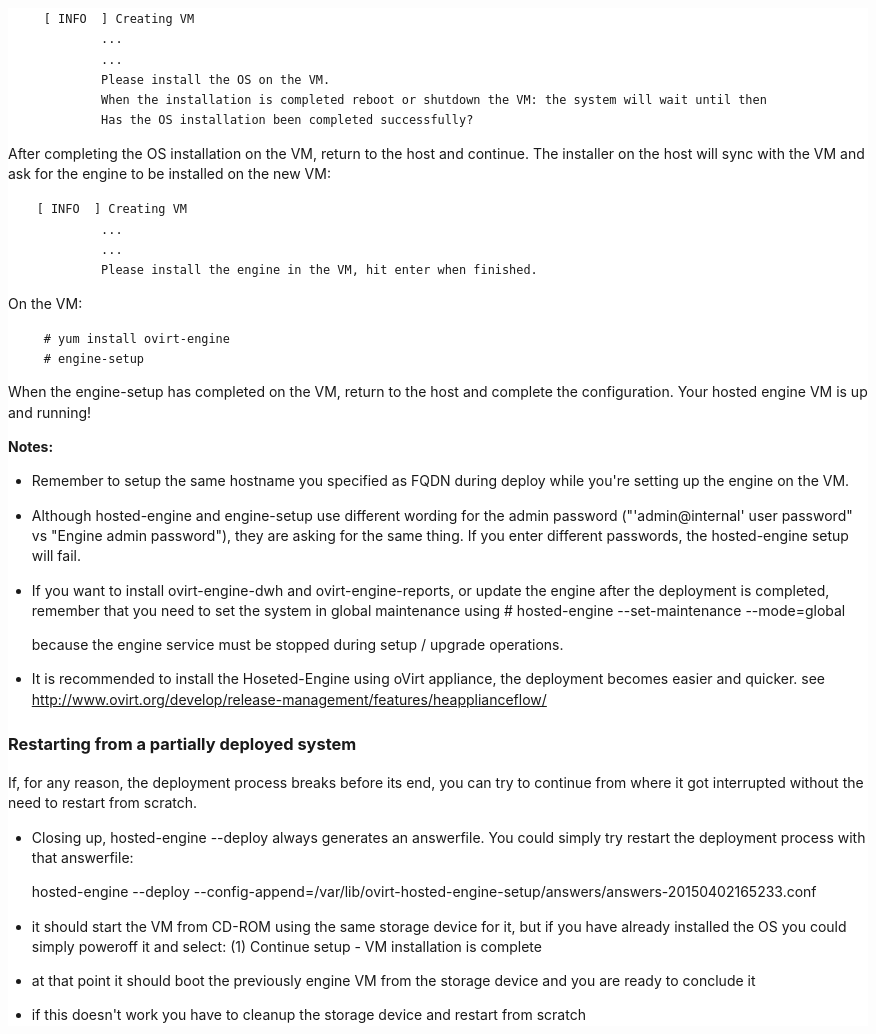          [ INFO  ] Creating VM
                 ...
                 ...
                 Please install the OS on the VM.
                 When the installation is completed reboot or shutdown the VM: the system will wait until then
                 Has the OS installation been completed successfully?

After completing the OS installation on the VM, return to the host and continue. The installer on the host will sync with the VM and ask for the engine to be installed on the new VM:

        [ INFO  ] Creating VM
                 ...
                 ...
                 Please install the engine in the VM, hit enter when finished.

On the VM:

         # yum install ovirt-engine
         # engine-setup

When the engine-setup has completed on the VM, return to the host and complete the configuration. Your hosted engine VM is up and running!

**Notes:**

*   Remember to setup the same hostname you specified as FQDN during deploy while you're setting up the engine on the VM.
*   Although hosted-engine and engine-setup use different wording for the admin password ("'admin@internal' user password" vs "Engine admin password"), they are asking for the same thing. If you enter different passwords, the hosted-engine setup will fail.
*   If you want to install ovirt-engine-dwh and ovirt-engine-reports, or update the engine after the deployment is completed, remember that you need to set the system in global maintenance using
        # hosted-engine --set-maintenance --mode=global

    because the engine service must be stopped during setup / upgrade operations.
*   It is recommended to install the Hoseted-Engine using oVirt appliance, the deployment becomes easier and quicker.
    see http://www.ovirt.org/develop/release-management/features/heapplianceflow/

### **Restarting from a partially deployed system**

If, for any reason, the deployment process breaks before its end, you can try to continue from where it got interrupted without the need to restart from scratch.

*   Closing up, hosted-engine --deploy always generates an answerfile. You could simply try restart the deployment process with that answerfile:

      hosted-engine --deploy --config-append=/var/lib/ovirt-hosted-engine-setup/answers/answers-20150402165233.conf

*   it should start the VM from CD-ROM using the same storage device for it, but if you have already installed the OS you could simply poweroff it and select: (1) Continue setup - VM installation is complete
*   at that point it should boot the previously engine VM from the storage device and you are ready to conclude it
*   if this doesn't work you have to cleanup the storage device and restart from scratch
